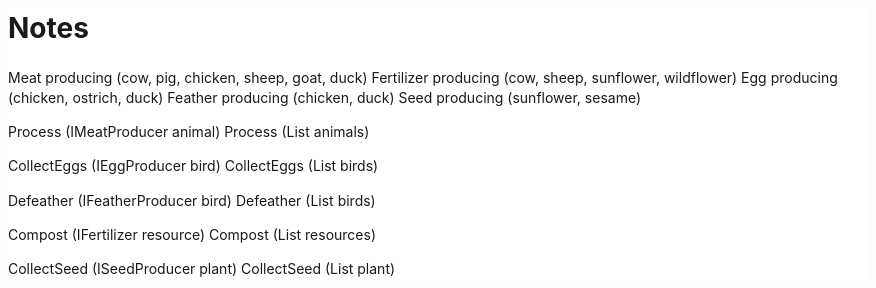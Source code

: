 
# Notes

Meat producing (cow, pig, chicken, sheep, goat, duck)
Fertilizer producing (cow, sheep, sunflower, wildflower)
Egg producing (chicken, ostrich, duck)
Feather producing (chicken, duck)
Seed producing (sunflower, sesame)

Process (IMeatProducer animal)
Process (List<IMeatProducer> animals)

CollectEggs (IEggProducer bird)
CollectEggs (List<IEggProducer> birds)

Defeather (IFeatherProducer bird)
Defeather (List<IFeatherProducer> birds)

Compost (IFertilizer resource)
Compost (List<IFertilizer> resources)

CollectSeed (ISeedProducer plant)
CollectSeed (List<ISeedProducer> plant)



